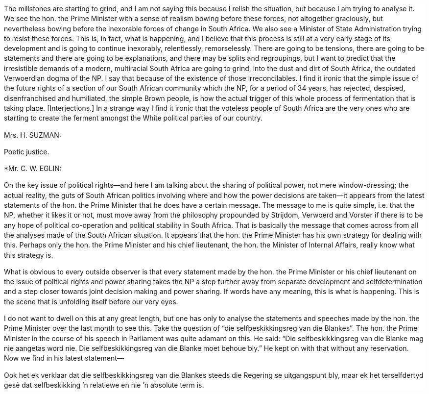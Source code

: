 <p>The millstones are starting to grind, and I am not saying this because I relish the situation, but because I am trying to analyse it. We see the hon. the Prime Minister with a sense of realism bowing before these forces, not altogether graciously, but nevertheless bowing before the inexorable forces of change in South Africa. We also see a Minister of State Administration trying to resist these forces. This is, in fact, what is happening, and I believe that this process is still at a very early stage of its development and is going to continue inexorably, relentlessly, remorselessly. There are going to be tensions, there are going to be statements and there are going to be explanations, <span class="col_1563-1564" refersTo="page_0806"/>and there may be splits and regroupings, but I want to predict that the irresistible demands of a modern, multiracial South Africa are going to grind, into the dust and dirt of South Africa, the outdated Verwoerdian dogma of the NP. I say that because of the existence of those irreconcilables. I find it ironic that the simple issue of the future rights of a section of our South African community which the NP, for a period of 34 years, has rejected, despised, disenfranchised and humiliated, the simple Brown people, is now the actual trigger of this whole process of fermentation that is taking place. [Interjections.] In a strange way I find it ironic that the voteless people of South Africa are the very ones who are starting to create the ferment amongst the White political parties of our country.</p>

</speech>

<speech by="#suzman">

<from>Mrs. <person refersTo="hansard_za">H. SUZMAN</person>:</from>

<p>Poetic justice.</p>

</speech>

<speech by="#eglin">

<from>*Mr. <person refersTo="hansard_za">C. W. EGLIN</person>:</from>

<p>On the key issue of political rights&#x2014;and here I am talking about the sharing of political power, not mere window-dressing; the actual reality, the guts of South African politics involving where and how the power decisions are taken&#x2014;it appears from the latest statements of the hon. the Prime Minister that he does have a certain message. The message to me is quite simple, i.e. that the NP, whether it likes it or not, must move away from the philosophy propounded by Strijdom, Verwoerd and Vorster if there is to be any hope of political co-operation and political stability in South Africa. That is basically the message that comes across from all the analyses made of the South African situation. It appears that the hon. the Prime Minister has his own strategy for dealing with this. Perhaps only the hon. the Prime Minister and his chief lieutenant, the hon. the Minister of Internal Affairs, really know what this strategy is.</p>

<p>What is obvious to every outside observer is that every statement made by the hon. the Prime Minister or his chief lieutenant on the issue of political rights and power sharing takes the NP a step further away from separate development and selfdetermination and a step closer towards joint decision making and power sharing. If words have any meaning, this is what is happening. This is the scene that is unfolding itself before our very eyes.</p>

<p>I do not want to dwell on this at any great length, but one has only to analyse the statements and speeches made by the hon. the Prime Minister over the last month to see this. Take the question of &#x201C;die selfbeskikkingsreg van die Blankes&#x201D;. The hon. the Prime Minister in the course of his speech in Parliament was quite adamant on this. He said: &#x201C;Die selfbeskikkingsreg van die Blanke mag nie aangetas word nie. Die selfbeskikkingsreg van die Blanke moet behoue bly.&#x201D; He kept on with that without any reservation. Now we find in his latest statement&#x2014;</p>

<block name="quote">Ook het ek verklaar dat die selfbeskikkingsreg van die Blankes steeds die Regering se uitgangspunt bly, maar ek het terselfdertyd gesê dat selfbeskikking &#x2019;n relatiewe en nie &#x2019;n absolute term is.</block>

